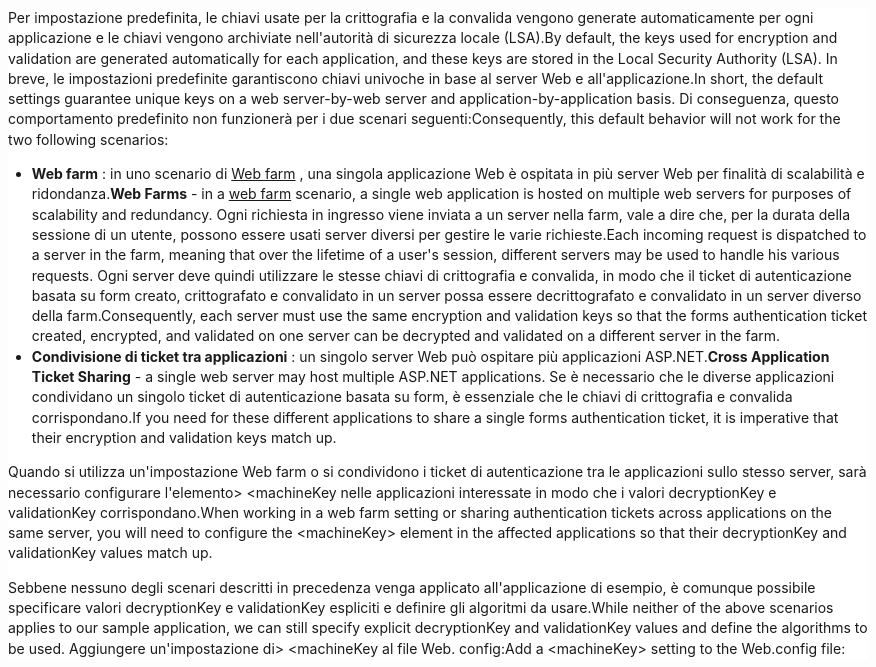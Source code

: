 <span data-ttu-id="f3b90-338">Per impostazione predefinita, le chiavi usate per la crittografia e la convalida vengono generate automaticamente per ogni applicazione e le chiavi vengono archiviate nell'autorità di sicurezza locale (LSA).</span><span class="sxs-lookup"><span data-stu-id="f3b90-338">By default, the keys used for encryption and validation are generated automatically for each application, and these keys are stored in the Local Security Authority (LSA).</span></span> <span data-ttu-id="f3b90-339">In breve, le impostazioni predefinite garantiscono chiavi univoche in base al server Web e all'applicazione.</span><span class="sxs-lookup"><span data-stu-id="f3b90-339">In short, the default settings guarantee unique keys on a web server-by-web server and application-by-application basis.</span></span> <span data-ttu-id="f3b90-340">Di conseguenza, questo comportamento predefinito non funzionerà per i due scenari seguenti:</span><span class="sxs-lookup"><span data-stu-id="f3b90-340">Consequently, this default behavior will not work for the two following scenarios:</span></span>

- <span data-ttu-id="f3b90-341">**Web farm** : in uno scenario di [Web farm](http://en.wikipedia.org/wiki/Web_farm) , una singola applicazione Web è ospitata in più server Web per finalità di scalabilità e ridondanza.</span><span class="sxs-lookup"><span data-stu-id="f3b90-341">**Web Farms** - in a [web farm](http://en.wikipedia.org/wiki/Web_farm) scenario, a single web application is hosted on multiple web servers for purposes of scalability and redundancy.</span></span> <span data-ttu-id="f3b90-342">Ogni richiesta in ingresso viene inviata a un server nella farm, vale a dire che, per la durata della sessione di un utente, possono essere usati server diversi per gestire le varie richieste.</span><span class="sxs-lookup"><span data-stu-id="f3b90-342">Each incoming request is dispatched to a server in the farm, meaning that over the lifetime of a user's session, different servers may be used to handle his various requests.</span></span> <span data-ttu-id="f3b90-343">Ogni server deve quindi utilizzare le stesse chiavi di crittografia e convalida, in modo che il ticket di autenticazione basata su form creato, crittografato e convalidato in un server possa essere decrittografato e convalidato in un server diverso della farm.</span><span class="sxs-lookup"><span data-stu-id="f3b90-343">Consequently, each server must use the same encryption and validation keys so that the forms authentication ticket created, encrypted, and validated on one server can be decrypted and validated on a different server in the farm.</span></span>
- <span data-ttu-id="f3b90-344">**Condivisione di ticket tra applicazioni** : un singolo server Web può ospitare più applicazioni ASP.NET.</span><span class="sxs-lookup"><span data-stu-id="f3b90-344">**Cross Application Ticket Sharing** - a single web server may host multiple ASP.NET applications.</span></span> <span data-ttu-id="f3b90-345">Se è necessario che le diverse applicazioni condividano un singolo ticket di autenticazione basata su form, è essenziale che le chiavi di crittografia e convalida corrispondano.</span><span class="sxs-lookup"><span data-stu-id="f3b90-345">If you need for these different applications to share a single forms authentication ticket, it is imperative that their encryption and validation keys match up.</span></span>

<span data-ttu-id="f3b90-346">Quando si utilizza un'impostazione Web farm o si condividono i ticket di autenticazione tra le applicazioni sullo stesso server, sarà necessario configurare l'elemento&gt; &lt;machineKey nelle applicazioni interessate in modo che i valori decryptionKey e validationKey corrispondano.</span><span class="sxs-lookup"><span data-stu-id="f3b90-346">When working in a web farm setting or sharing authentication tickets across applications on the same server, you will need to configure the &lt;machineKey&gt; element in the affected applications so that their decryptionKey and validationKey values match up.</span></span>

<span data-ttu-id="f3b90-347">Sebbene nessuno degli scenari descritti in precedenza venga applicato all'applicazione di esempio, è comunque possibile specificare valori decryptionKey e validationKey espliciti e definire gli algoritmi da usare.</span><span class="sxs-lookup"><span data-stu-id="f3b90-347">While neither of the above scenarios applies to our sample application, we can still specify explicit decryptionKey and validationKey values and define the algorithms to be used.</span></span> <span data-ttu-id="f3b90-348">Aggiungere un'impostazione di&gt; &lt;machineKey al file Web. config:</span><span class="sxs-lookup"><span data-stu-id="f3b90-348">Add a &lt;machineKey&gt; setting to the Web.config file:</span></span>
